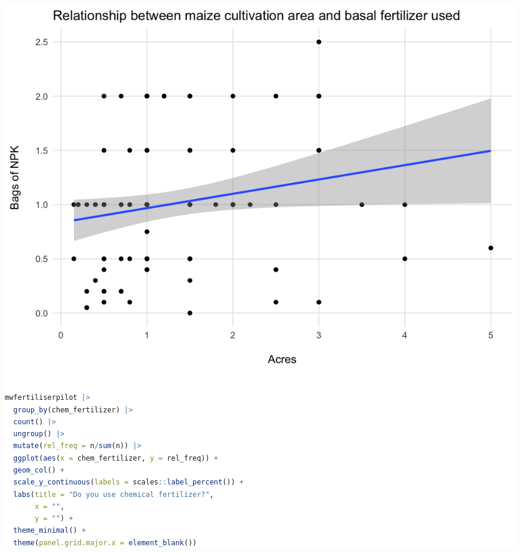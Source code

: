 <img src="man/figures/README-unnamed-chunk-6-2.png" width="100%" style="display: block; margin: auto;" />

``` r

mwfertiliserpilot |> 
  group_by(chem_fertilizer) |> 
  count() |> 
  ungroup() |> 
  mutate(rel_freq = n/sum(n)) |> 
  ggplot(aes(x = chem_fertilizer, y = rel_freq)) +
  geom_col() +
  scale_y_continuous(labels = scales::label_percent()) +
  labs(title = "Do you use chemical fertilizer?",
       x = "",
       y = "") +
  theme_minimal() +
  theme(panel.grid.major.x = element_blank())
```
